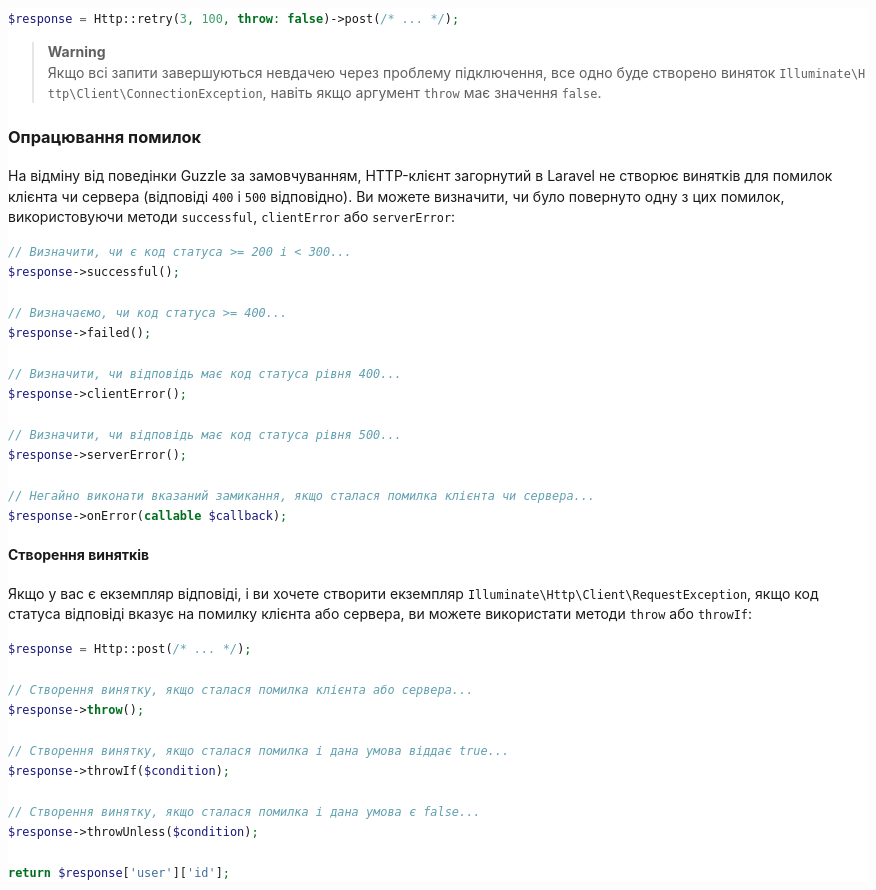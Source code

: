 ```php
$response = Http::retry(3, 100, throw: false)->post(/* ... */);
```

> **Warning**  
> Якщо всі запити завершуються невдачею через проблему підключення, все одно буде створено виняток `Illuminate\Http\Client\ConnectionException`, навіть якщо аргумент `throw` має значення `false`.

<a name="error-handling"></a>

### Опрацювання помилок

На відміну від поведінки Guzzle за замовчуванням, HTTP-клієнт загорнутий в Laravel не створює винятків для помилок клієнта чи сервера (відповіді `400` і `500` відповідно). Ви можете визначити, чи було повернуто одну з цих помилок, використовуючи методи `successful`, `clientError` або `serverError`:

```php
// Визначити, чи є код статуса >= 200 і < 300...
$response->successful();

// Визначаємо, чи код статуса >= 400...
$response->failed();

// Визначити, чи відповідь має код статуса рівня 400...
$response->clientError();

// Визначити, чи відповідь має код статуса рівня 500...
$response->serverError();

// Негайно виконати вказаний замикання, якщо сталася помилка клієнта чи сервера...
$response->onError(callable $callback);
```

<a name="throwing-exceptions"></a>

#### Створення винятків

Якщо у вас є екземпляр відповіді, і ви хочете створити екземпляр `Illuminate\Http\Client\RequestException`, якщо код статуса відповіді вказує на помилку клієнта або сервера, ви можете використати методи `throw` або `throwIf`:

```php
$response = Http::post(/* ... */);

// Створення винятку, якщо сталася помилка клієнта або сервера...
$response->throw();

// Створення винятку, якщо сталася помилка і дана умова віддає true...
$response->throwIf($condition);

// Створення винятку, якщо сталася помилка і дана умова є false...
$response->throwUnless($condition);

return $response['user']['id'];
```
